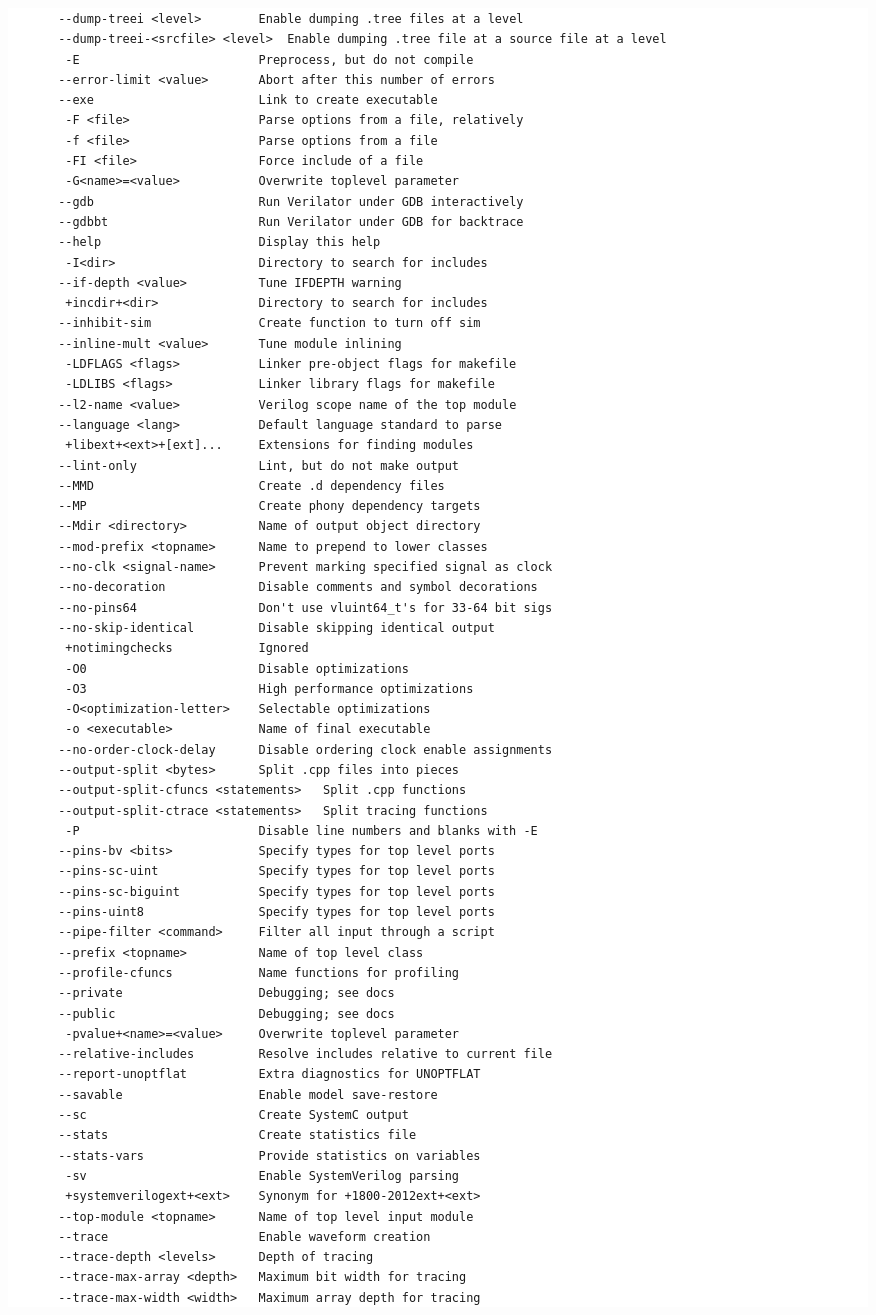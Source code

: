            --dump-treei <level>        Enable dumping .tree files at a level
           --dump-treei-<srcfile> <level>  Enable dumping .tree file at a source file at a level
            -E                         Preprocess, but do not compile
           --error-limit <value>       Abort after this number of errors
           --exe                       Link to create executable
            -F <file>                  Parse options from a file, relatively
            -f <file>                  Parse options from a file
            -FI <file>                 Force include of a file
            -G<name>=<value>           Overwrite toplevel parameter
           --gdb                       Run Verilator under GDB interactively
           --gdbbt                     Run Verilator under GDB for backtrace
           --help                      Display this help
            -I<dir>                    Directory to search for includes
           --if-depth <value>          Tune IFDEPTH warning
            +incdir+<dir>              Directory to search for includes
           --inhibit-sim               Create function to turn off sim
           --inline-mult <value>       Tune module inlining
            -LDFLAGS <flags>           Linker pre-object flags for makefile
            -LDLIBS <flags>            Linker library flags for makefile
           --l2-name <value>           Verilog scope name of the top module
           --language <lang>           Default language standard to parse
            +libext+<ext>+[ext]...     Extensions for finding modules
           --lint-only                 Lint, but do not make output
           --MMD                       Create .d dependency files
           --MP                        Create phony dependency targets
           --Mdir <directory>          Name of output object directory
           --mod-prefix <topname>      Name to prepend to lower classes
           --no-clk <signal-name>      Prevent marking specified signal as clock
           --no-decoration             Disable comments and symbol decorations
           --no-pins64                 Don't use vluint64_t's for 33-64 bit sigs
           --no-skip-identical         Disable skipping identical output
            +notimingchecks            Ignored
            -O0                        Disable optimizations
            -O3                        High performance optimizations
            -O<optimization-letter>    Selectable optimizations
            -o <executable>            Name of final executable
           --no-order-clock-delay      Disable ordering clock enable assignments
           --output-split <bytes>      Split .cpp files into pieces
           --output-split-cfuncs <statements>   Split .cpp functions
           --output-split-ctrace <statements>   Split tracing functions
            -P                         Disable line numbers and blanks with -E
           --pins-bv <bits>            Specify types for top level ports
           --pins-sc-uint              Specify types for top level ports
           --pins-sc-biguint           Specify types for top level ports
           --pins-uint8                Specify types for top level ports
           --pipe-filter <command>     Filter all input through a script
           --prefix <topname>          Name of top level class
           --profile-cfuncs            Name functions for profiling
           --private                   Debugging; see docs
           --public                    Debugging; see docs
            -pvalue+<name>=<value>     Overwrite toplevel parameter
           --relative-includes         Resolve includes relative to current file
           --report-unoptflat          Extra diagnostics for UNOPTFLAT
           --savable                   Enable model save-restore
           --sc                        Create SystemC output
           --stats                     Create statistics file
           --stats-vars                Provide statistics on variables
            -sv                        Enable SystemVerilog parsing
            +systemverilogext+<ext>    Synonym for +1800-2012ext+<ext>
           --top-module <topname>      Name of top level input module
           --trace                     Enable waveform creation
           --trace-depth <levels>      Depth of tracing
           --trace-max-array <depth>   Maximum bit width for tracing
           --trace-max-width <width>   Maximum array depth for tracing